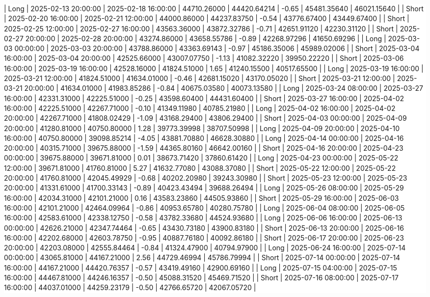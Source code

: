 | Long | 2025-02-13 20:00:00 | 2025-02-18 16:00:00 | 44710.26000 | 44420.64214 | -0.65 | 45481.35640 | 46021.15640 |
| Short | 2025-02-20 16:00:00 | 2025-02-21 12:00:00 | 44000.86000 | 44237.83750 | -0.54 | 43776.67400 | 43449.67400 |
| Short | 2025-02-25 12:00:00 | 2025-02-27 16:00:00 | 43563.36000 | 43872.32786 | -0.71 | 42651.91120 | 42230.31120 |
| Short | 2025-02-27 20:00:00 | 2025-02-28 20:00:00 | 43274.86000 | 43658.55786 | -0.89 | 42268.97296 | 41650.69296 |
| Long | 2025-03-03 00:00:00 | 2025-03-03 20:00:00 | 43788.86000 | 43363.69143 | -0.97 | 45186.35006 | 45989.02006 |
| Short | 2025-03-04 16:00:00 | 2025-03-04 20:00:00 | 42525.66000 | 43007.07750 | -1.13 | 41082.32220 | 39950.22220 |
| Short | 2025-03-06 16:00:00 | 2025-03-19 16:00:00 | 42528.16000 | 41824.51000 | 1.65 | 41240.15500 | 40517.65500 |
| Long | 2025-03-19 16:00:00 | 2025-03-21 12:00:00 | 41824.51000 | 41634.01000 | -0.46 | 42681.15020 | 43170.05020 |
| Short | 2025-03-21 12:00:00 | 2025-03-21 20:00:00 | 41634.01000 | 41983.85286 | -0.84 | 40675.03580 | 40073.13580 |
| Long | 2025-03-24 08:00:00 | 2025-03-27 16:00:00 | 42331.31000 | 42225.51000 | -0.25 | 43598.60400 | 44431.60400 |
| Short | 2025-03-27 16:00:00 | 2025-04-02 16:00:00 | 42225.51000 | 42267.71000 | -0.10 | 41349.11980 | 40785.21980 |
| Long | 2025-04-02 16:00:00 | 2025-04-02 20:00:00 | 42267.71000 | 41808.02429 | -1.09 | 43168.29400 | 43806.29400 |
| Short | 2025-04-03 00:00:00 | 2025-04-09 20:00:00 | 41280.81000 | 40750.80000 | 1.28 | 39773.39998 | 38707.50998 |
| Long | 2025-04-09 20:00:00 | 2025-04-10 16:00:00 | 40750.80000 | 39098.85214 | -4.05 | 43881.70880 | 46628.30880 |
| Long | 2025-04-14 00:00:00 | 2025-04-16 20:00:00 | 40315.71000 | 39675.88000 | -1.59 | 44365.80160 | 46642.00160 |
| Short | 2025-04-16 20:00:00 | 2025-04-23 00:00:00 | 39675.88000 | 39671.81000 | 0.01 | 38673.71420 | 37860.61420 |
| Long | 2025-04-23 00:00:00 | 2025-05-22 12:00:00 | 39671.81000 | 41760.81000 | 5.27 | 41632.77080 | 43088.37080 |
| Short | 2025-05-22 12:00:00 | 2025-05-22 20:00:00 | 41760.81000 | 42045.49929 | -0.68 | 40202.20980 | 39243.30980 |
| Short | 2025-05-23 12:00:00 | 2025-05-23 20:00:00 | 41331.61000 | 41700.33143 | -0.89 | 40423.43494 | 39688.26494 |
| Long | 2025-05-26 08:00:00 | 2025-05-29 16:00:00 | 42034.31000 | 42101.21000 | 0.16 | 43583.23860 | 44505.93860 |
| Short | 2025-05-29 16:00:00 | 2025-06-03 16:00:00 | 42101.21000 | 42464.09964 | -0.86 | 40953.65780 | 40280.75780 |
| Long | 2025-06-04 08:00:00 | 2025-06-05 16:00:00 | 42583.61000 | 42338.12750 | -0.58 | 43782.33680 | 44524.93680 |
| Long | 2025-06-06 16:00:00 | 2025-06-13 00:00:00 | 42626.21000 | 42347.74464 | -0.65 | 43430.73180 | 43900.83180 |
| Short | 2025-06-13 20:00:00 | 2025-06-16 16:00:00 | 42202.68000 | 42603.78750 | -0.95 | 40887.76180 | 40092.86180 |
| Short | 2025-06-17 20:00:00 | 2025-06-23 20:00:00 | 42203.08000 | 42555.84464 | -0.84 | 41324.47900 | 40794.97900 |
| Long | 2025-06-24 16:00:00 | 2025-07-14 00:00:00 | 43065.81000 | 44167.21000 | 2.56 | 44729.46994 | 45786.79994 |
| Short | 2025-07-14 00:00:00 | 2025-07-14 16:00:00 | 44167.21000 | 44420.76357 | -0.57 | 43419.49160 | 42900.69160 |
| Long | 2025-07-15 04:00:00 | 2025-07-15 16:00:00 | 44467.81000 | 44246.16357 | -0.50 | 45088.31520 | 45469.71520 |
| Short | 2025-07-16 08:00:00 | 2025-07-17 16:00:00 | 44037.01000 | 44259.23179 | -0.50 | 42766.65720 | 42067.05720 |

